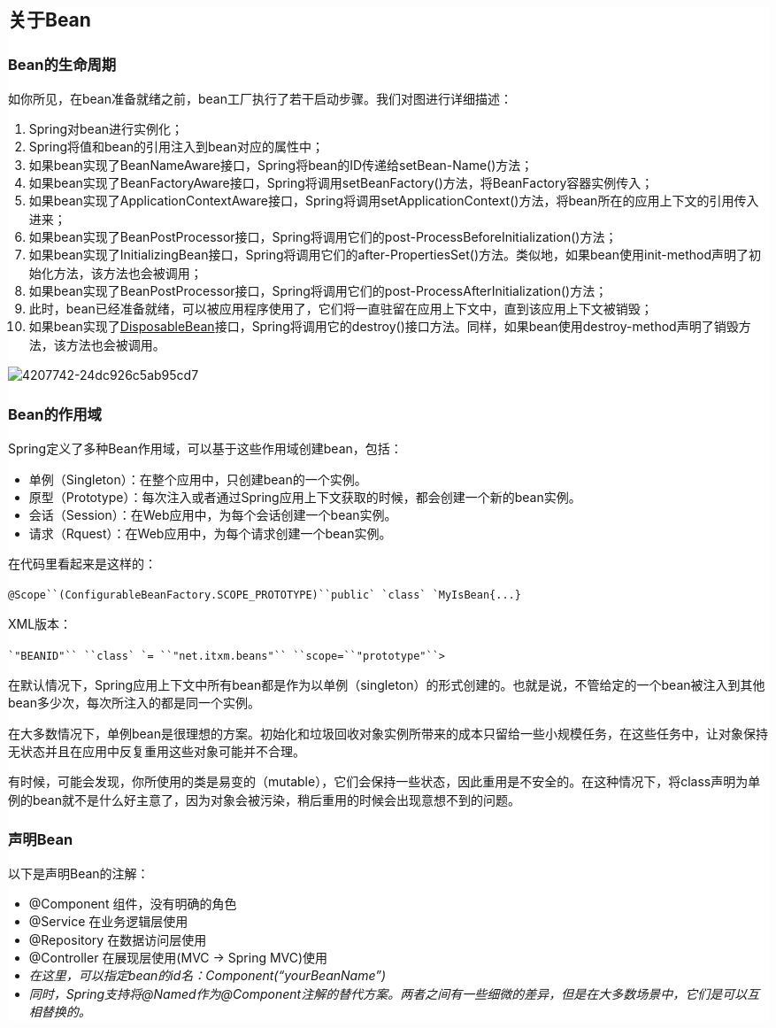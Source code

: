 ## 关于Bean

### Bean的生命周期

如你所见，在bean准备就绪之前，bean工厂执行了若干启动步骤。我们对图进行详细描述：

1. Spring对bean进行实例化；
2. Spring将值和bean的引用注入到bean对应的属性中；
3. 如果bean实现了BeanNameAware接口，Spring将bean的ID传递给setBean-Name()方法；
4. 如果bean实现了BeanFactoryAware接口，Spring将调用setBeanFactory()方法，将BeanFactory容器实例传入；
5. 如果bean实现了ApplicationContextAware接口，Spring将调用setApplicationContext()方法，将bean所在的应用上下文的引用传入进来；
6. 如果bean实现了BeanPostProcessor接口，Spring将调用它们的post-ProcessBeforeInitialization()方法；
7. 如果bean实现了InitializingBean接口，Spring将调用它们的after-PropertiesSet()方法。类似地，如果bean使用init-method声明了初始化方法，该方法也会被调用；
8. 如果bean实现了BeanPostProcessor接口，Spring将调用它们的post-ProcessAfterInitialization()方法；
9. 此时，bean已经准备就绪，可以被应用程序使用了，它们将一直驻留在应用上下文中，直到该应用上下文被销毁；
10. 如果bean实现了[DisposableBean](http://www.itxm.cn/)接口，Spring将调用它的destroy()接口方法。同样，如果bean使用destroy-method声明了销毁方法，该方法也会被调用。

![4207742-24dc926c5ab95cd7](http://static.codeceo.com/images/2017/03/4207742-24dc926c5ab95cd7.png)

### Bean的作用域

Spring定义了多种Bean作用域，可以基于这些作用域创建bean，包括：

- 单例（Singleton）：在整个应用中，只创建bean的一个实例。
- 原型（Prototype）：每次注入或者通过Spring应用上下文获取的时候，都会创建一个新的bean实例。
- 会话（Session）：在Web应用中，为每个会话创建一个bean实例。
- 请求（Rquest）：在Web应用中，为每个请求创建一个bean实例。

在代码里看起来是这样的：

```
@Scope``(ConfigurableBeanFactory.SCOPE_PROTOTYPE)``public` `class` `MyIsBean{...}
```

XML版本：

```
`"BEANID"`` ``class` `= ``"net.itxm.beans"`` ``scope=``"prototype"``>
```

在默认情况下，Spring应用上下文中所有bean都是作为以单例（singleton）的形式创建的。也就是说，不管给定的一个bean被注入到其他bean多少次，每次所注入的都是同一个实例。

在大多数情况下，单例bean是很理想的方案。初始化和垃圾回收对象实例所带来的成本只留给一些小规模任务，在这些任务中，让对象保持无状态并且在应用中反复重用这些对象可能并不合理。

有时候，可能会发现，你所使用的类是易变的（mutable），它们会保持一些状态，因此重用是不安全的。在这种情况下，将class声明为单例的bean就不是什么好主意了，因为对象会被污染，稍后重用的时候会出现意想不到的问题。

### 声明Bean

以下是声明Bean的注解：

- @Component 组件，没有明确的角色
- @Service 在业务逻辑层使用
- @Repository 在数据访问层使用
- @Controller 在展现层使用(MVC -> Spring MVC)使用
- *在这里，可以指定bean的id名：Component(“yourBeanName”)*
- *同时，Spring支持将@Named作为@Component注解的替代方案。两者之间有一些细微的差异，但是在大多数场景中，它们是可以互相替换的。*
